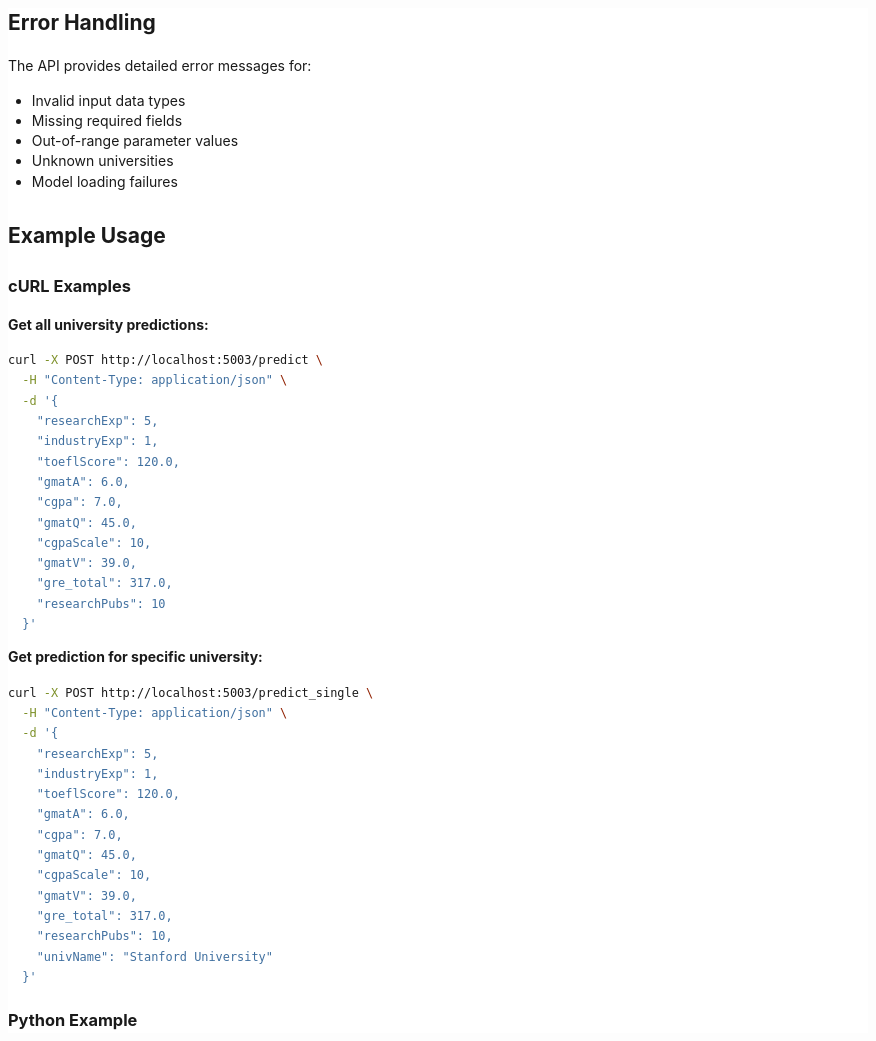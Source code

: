 ## Error Handling

The API provides detailed error messages for:
- Invalid input data types
- Missing required fields
- Out-of-range parameter values
- Unknown universities
- Model loading failures

## Example Usage

### cURL Examples

**Get all university predictions:**
```bash
curl -X POST http://localhost:5003/predict \
  -H "Content-Type: application/json" \
  -d '{
    "researchExp": 5,
    "industryExp": 1,
    "toeflScore": 120.0,
    "gmatA": 6.0,
    "cgpa": 7.0,
    "gmatQ": 45.0,
    "cgpaScale": 10,
    "gmatV": 39.0,
    "gre_total": 317.0,
    "researchPubs": 10
  }'
```

**Get prediction for specific university:**
```bash
curl -X POST http://localhost:5003/predict_single \
  -H "Content-Type: application/json" \
  -d '{
    "researchExp": 5,
    "industryExp": 1,
    "toeflScore": 120.0,
    "gmatA": 6.0,
    "cgpa": 7.0,
    "gmatQ": 45.0,
    "cgpaScale": 10,
    "gmatV": 39.0,
    "gre_total": 317.0,
    "researchPubs": 10,
    "univName": "Stanford University"
  }'
```

### Python Example
